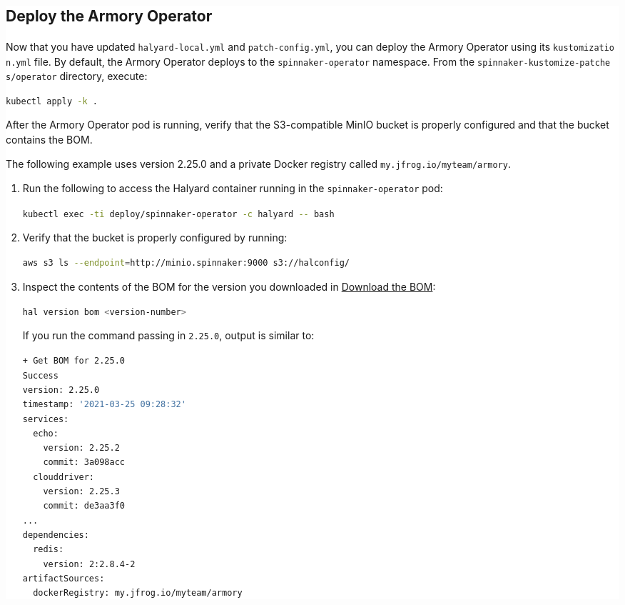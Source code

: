 
## Deploy the Armory Operator

Now that you have updated `halyard-local.yml` and `patch-config.yml`, you can deploy the Armory Operator using its `kustomization.yml` file.  By default, the Armory Operator deploys to the `spinnaker-operator` namespace. From the `spinnaker-kustomize-patches/operator` directory, execute:

```bash
kubectl apply -k .
```

After the Armory Operator pod is running, verify that the S3-compatible MinIO bucket is properly configured and that the bucket contains the BOM.

The following example uses version 2.25.0 and a private Docker registry called `my.jfrog.io/myteam/armory`.

1. Run the following to access the Halyard container running in the `spinnaker-operator` pod:

   ```bash
   kubectl exec -ti deploy/spinnaker-operator -c halyard -- bash
   ```

1. Verify that the bucket is properly configured by running:

   ```bash
   aws s3 ls --endpoint=http://minio.spinnaker:9000 s3://halconfig/

   ```

1. Inspect the contents of the BOM for the version you downloaded in [Download the BOM](#download-the-bom):

   ```bash
   hal version bom <version-number>
   ```

   If you run the command passing in `2.25.0`, output is similar to:

   ```bash
   + Get BOM for 2.25.0
   Success
   version: 2.25.0
   timestamp: '2021-03-25 09:28:32'
   services:
     echo:
       version: 2.25.2
       commit: 3a098acc
     clouddriver:
       version: 2.25.3
       commit: de3aa3f0
   ...
   dependencies:
     redis:
       version: 2:2.8.4-2
   artifactSources:
     dockerRegistry: my.jfrog.io/myteam/armory
   ```

